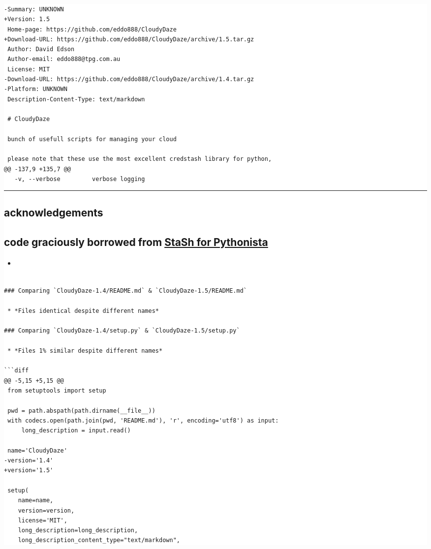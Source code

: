 ```
-Summary: UNKNOWN
+Version: 1.5
 Home-page: https://github.com/eddo888/CloudyDaze
+Download-URL: https://github.com/eddo888/CloudyDaze/archive/1.5.tar.gz
 Author: David Edson
 Author-email: eddo888@tpg.com.au
 License: MIT
-Download-URL: https://github.com/eddo888/CloudyDaze/archive/1.4.tar.gz
-Platform: UNKNOWN
 Description-Content-Type: text/markdown
 
 # CloudyDaze
 
 bunch of usefull scripts for managing your cloud
 
 please note that these use the most excellent credstash library for python,
@@ -137,9 +135,7 @@
   -v, --verbose         verbose logging
 ```
 
 ---
 ## acknowledgements
 
 code graciously borrowed from [StaSh for Pythonista](https://github.com/ywangd/stash)
-
-
```

### Comparing `CloudyDaze-1.4/README.md` & `CloudyDaze-1.5/README.md`

 * *Files identical despite different names*

### Comparing `CloudyDaze-1.4/setup.py` & `CloudyDaze-1.5/setup.py`

 * *Files 1% similar despite different names*

```diff
@@ -5,15 +5,15 @@
 from setuptools import setup
 
 pwd = path.abspath(path.dirname(__file__))
 with codecs.open(path.join(pwd, 'README.md'), 'r', encoding='utf8') as input:
     long_description = input.read()
 
 name='CloudyDaze'
-version='1.4'
+version='1.5'
 
 setup(
 	name=name,
 	version=version,
 	license='MIT',
 	long_description=long_description,
 	long_description_content_type="text/markdown",
```

